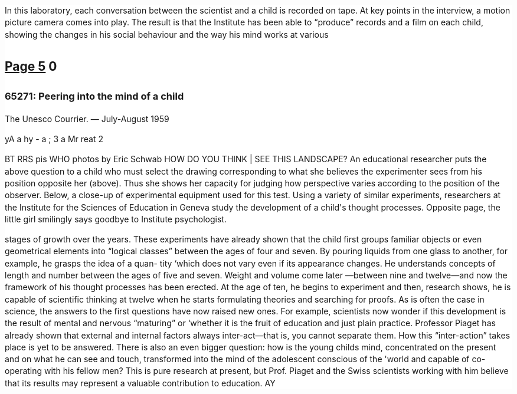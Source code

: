 In this laboratory, each conversation between the 
scientist and a child is recorded on tape. At key points 
in the interview, a motion picture camera comes into play. 
The result is that the Institute has been able to “produce” 
records and a film on each child, showing the changes in 
his social behaviour and the way his mind works at various 
 

## [Page 5](065278engo.pdf#page=5) 0

### 65271: Peering into the mind of a child

The Unesco Courrier. — July-August 1959 
  
yA a hy - a ; 3 a Mr reat 2         
  
  
   
  
  BT 
RRS pis 
WHO photos by Eric Schwab 
HOW DO YOU THINK | SEE THIS LANDSCAPE? An educational researcher puts the above question to a 
child who must select the drawing corresponding to what she believes the experimenter sees from his position 
opposite her (above). Thus she shows her capacity for judging how perspective varies according to the position 
of the observer. Below, a close-up of experimental equipment used for this test. Using a variety of similar 
experiments, researchers at the Institute for the Sciences of Education in Geneva study the development of 
a child's thought processes. Opposite page, the little girl smilingly says goodbye to Institute psychologist. 
  
stages of growth over the years. These experiments have 
already shown that the child first groups familiar objects 
or even geometrical elements into “logical classes” between 
the ages of four and seven. By pouring liquids from one 
glass to another, for example, he grasps the idea of a quan- 
tity ‘which does not vary even if its appearance changes. 
He understands concepts of length and number between 
the ages of five and seven. Weight and volume come later 
—between nine and twelve—and now the framework of 
his thought processes has been erected. At the age of ten, 
he begins to experiment and then, research shows, he is 
capable of scientific thinking at twelve when he starts 
formulating theories and searching for proofs. 
As is often the case in science, the answers to the first 
questions have now raised new ones. For example, 
scientists now wonder if this development is the result of 
mental and nervous “maturing” or ‘whether it is the fruit 
of education and just plain practice. Professor Piaget has 
already shown that external and internal factors always 
inter-act—that is, you cannot separate them. How this 
“inter-action” takes place is yet to be answered. There is 
also an even bigger question: how is the young childs 
mind, concentrated on the present and on what he can see 
and touch, transformed into the mind of the adolescent 
conscious of the 'world and capable of co-operating with 
his fellow men? 
This is pure research at present, but Prof. Piaget and 
the Swiss scientists working with him believe that its 
results may represent a valuable contribution to education. 
AY 
  